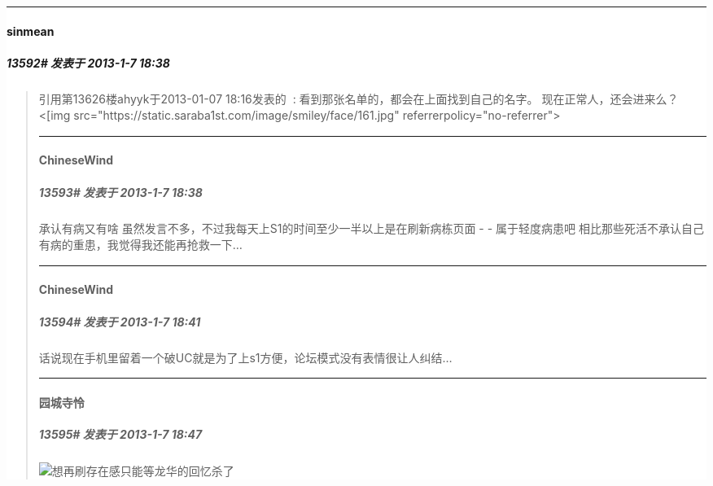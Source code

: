 


-----

####  sinmean  
##### 13592#       发表于 2013-1-7 18:38



<blockquote>引用第13626楼ahyyk于2013-01-07 18:16发表的  :
看到那张名单的，都会在上面找到自己的名字。
现在正常人，还会进来么？ <[img src="https://static.saraba1st.com/image/smiley/face/161.jpg" referrerpolicy="no-referrer">







-----

####  ChineseWind  
##### 13593#       发表于 2013-1-7 18:38




承认有病又有啥
虽然发言不多，不过我每天上S1的时间至少一半以上是在刷新病栋页面 - -
属于轻度病患吧
相比那些死活不承认自己有病的重患，我觉得我还能再抢救一下…







-----

####  ChineseWind  
##### 13594#       发表于 2013-1-7 18:41




话说现在手机里留着一个破UC就是为了上s1方便，论坛模式没有表情很让人纠结…







-----

####  园城寺怜  
##### 13595#       发表于 2013-1-7 18:47



<img src="https://static.saraba1st.com/image/smiley/face/118.gif" referrerpolicy="no-referrer">想再刷存在感只能等龙华的回忆杀了



